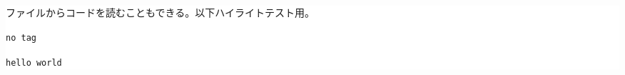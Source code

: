 ファイルからコードを読むこともできる。以下ハイライトテスト用。

```
no tag
```

```text
hello world
```

```js:sample.js
```

```rb:../2016-02-17/test.rb
```

```js:../2016-10-27/searchparams.js
```

```js:../2016-10-27/url-ext.js
```

```js:../2016-10-27/url.js
```

```js:../2016-12-12/random.js
```

```js:../2016-12-12/worker.js
```

```js:../2017-07-10/ee.js
```

```js:../2017-07-10/et.js
```

```js:../2017-07-10/timer-ee.js
```

```js:../2017-07-10/timer-et.js
```

```js:../2017-07-19/aborting-fetch.js
```

```js:../2017-07-19/long-task.js
```

```js:../2017-07-19/race-fetch.js
```

```erlang:../2018-01-14/erlang-record-to-map.erl
```

```rb:../2018-03-27/ct.rb
```

```shell:../2018-03-27/ct.sh
```

```go:../2018-03-27/main.go
```

```http:../2020-01-18/1.http
```

```http:../2020-01-18/2.http
```
